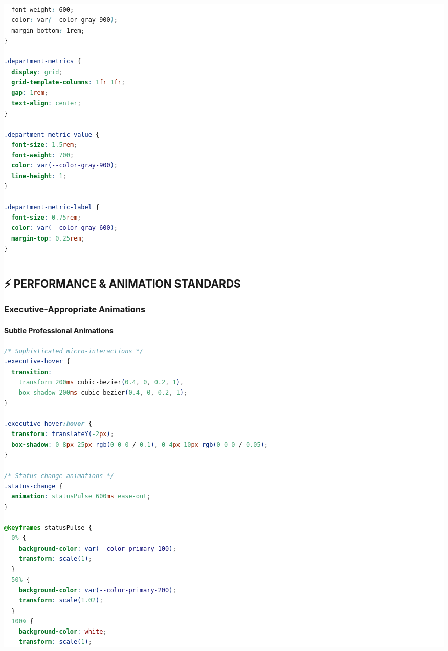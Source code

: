 ```css
  font-weight: 600;
  color: var(--color-gray-900);
  margin-bottom: 1rem;
}

.department-metrics {
  display: grid;
  grid-template-columns: 1fr 1fr;
  gap: 1rem;
  text-align: center;
}

.department-metric-value {
  font-size: 1.5rem;
  font-weight: 700;
  color: var(--color-gray-900);
  line-height: 1;
}

.department-metric-label {
  font-size: 0.75rem;
  color: var(--color-gray-600);
  margin-top: 0.25rem;
}
```

---

## ⚡ **PERFORMANCE & ANIMATION STANDARDS**

### **Executive-Appropriate Animations**

#### **Subtle Professional Animations**
```css
/* Sophisticated micro-interactions */
.executive-hover {
  transition: 
    transform 200ms cubic-bezier(0.4, 0, 0.2, 1),
    box-shadow 200ms cubic-bezier(0.4, 0, 0.2, 1);
}

.executive-hover:hover {
  transform: translateY(-2px);
  box-shadow: 0 8px 25px rgb(0 0 0 / 0.1), 0 4px 10px rgb(0 0 0 / 0.05);
}

/* Status change animations */
.status-change {
  animation: statusPulse 600ms ease-out;
}

@keyframes statusPulse {
  0% { 
    background-color: var(--color-primary-100);
    transform: scale(1);
  }
  50% { 
    background-color: var(--color-primary-200);
    transform: scale(1.02);
  }
  100% { 
    background-color: white;
    transform: scale(1);
```